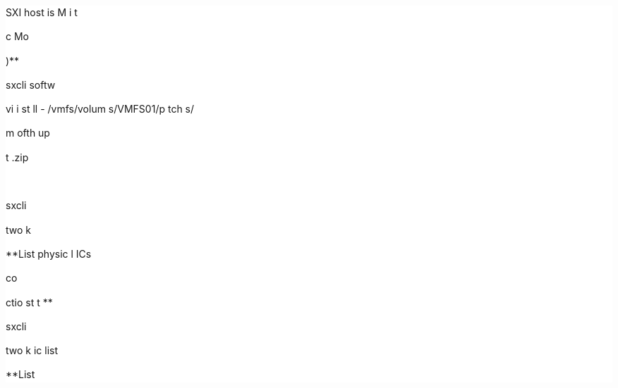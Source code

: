 SXI host is M
i
t



c
Mo

)**


sxcli softw


 vi
 i
st
ll -
 /vmfs/volum
s/VMFS01/p
tch
s/

m
ofth
up

t
.zip

 




 
sxcli 

two
k

**List physic
l 
ICs 


 co


ctio
 st
t
**


sxcli 

two
k 
ic list

**List 
